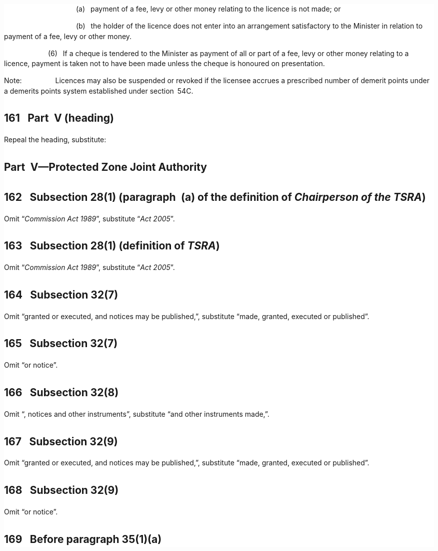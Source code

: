                      (a)  payment of a fee, levy or other money relating to the licence is not made; or

                     (b)  the holder of the licence does not enter into an arrangement satisfactory to the Minister in relation to payment of a fee, levy or other money.

             (6)  If a cheque is tendered to the Minister as payment of all or part of a fee, levy or other money relating to a licence, payment is taken not to have been made unless the cheque is honoured on presentation.

Note:          Licences may also be suspended or revoked if the licensee accrues a prescribed number of demerit points under a demerits points system established under section 54C.

## 161  Part V (heading)

Repeal the heading, substitute:

## Part V—Protected Zone Joint Authority

## 162  Subsection 28(1) (paragraph (a) of the definition of _Chairperson of the TSRA_)

Omit “_Commission Act 1989_”, substitute “_Act 2005_”.

## 163  Subsection 28(1) (definition of _TSRA_)

Omit “_Commission Act 1989_”, substitute “_Act 2005_”.

## 164  Subsection 32(7)

Omit “granted or executed, and notices may be published,”, substitute “made, granted, executed or published”.

## 165  Subsection 32(7)

Omit “or notice”.

## 166  Subsection 32(8)

Omit “, notices and other instruments”, substitute “and other instruments made,”.

## 167  Subsection 32(9)

Omit “granted or executed, and notices may be published,”, substitute “made, granted, executed or published”.

## 168  Subsection 32(9)

Omit “or notice”.

## 169  Before paragraph 35(1)(a)
